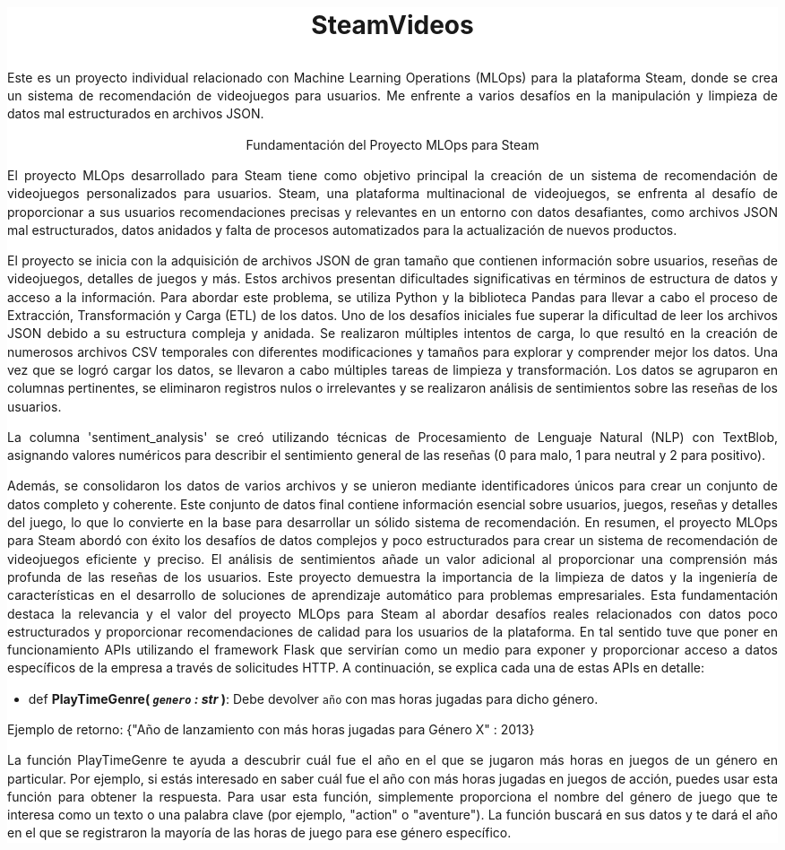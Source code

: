 ﻿# <p align="center"> SteamVideos</p>

<p align="justify">Este es un proyecto individual relacionado con Machine Learning Operations (MLOps) para la plataforma Steam, donde se  crea un sistema de recomendación de videojuegos para usuarios. Me enfrente a varios desafíos en la manipulación y limpieza de datos mal estructurados en archivos JSON.</p>

<p align="center">Fundamentación del Proyecto MLOps para Steam</p>
<p align="justify">El proyecto MLOps desarrollado para Steam tiene como objetivo principal la creación de un sistema de recomendación de videojuegos personalizados para usuarios. Steam, una plataforma multinacional de videojuegos, se enfrenta al desafío de proporcionar a sus usuarios recomendaciones precisas y relevantes en un entorno con datos desafiantes, como archivos JSON mal estructurados, datos anidados y falta de procesos automatizados para la actualización de nuevos productos.</p>
<p align="justify">El proyecto se inicia con la adquisición de archivos JSON de gran tamaño que contienen información sobre usuarios, reseñas de videojuegos, detalles de juegos y más. Estos archivos presentan dificultades significativas en términos de estructura de datos y acceso a la información. Para abordar este problema, se utiliza Python y la biblioteca Pandas para llevar a cabo el proceso de Extracción, Transformación y Carga (ETL) de los datos.
Uno de los desafíos iniciales fue superar la dificultad de leer los archivos JSON debido a su estructura compleja y anidada. Se realizaron múltiples intentos de carga, lo que resultó en la creación de numerosos archivos CSV temporales con diferentes modificaciones y tamaños para explorar y comprender mejor los datos.
Una vez que se logró cargar los datos, se llevaron a cabo múltiples tareas de limpieza y transformación. Los datos se agruparon en columnas pertinentes, se eliminaron registros nulos o irrelevantes y se realizaron análisis de sentimientos sobre las reseñas de los usuarios.</p>
<p align="justify">La columna 'sentiment_analysis' se creó utilizando técnicas de Procesamiento de Lenguaje Natural (NLP) con TextBlob, asignando valores numéricos para describir el sentimiento general de las reseñas (0 para malo, 1 para neutral y 2 para positivo).</p>
<p align="justify">Además, se consolidaron los datos de varios archivos y se unieron mediante identificadores únicos para crear un conjunto de datos completo y coherente. Este conjunto de datos final contiene información esencial sobre usuarios, juegos, reseñas y detalles del juego, lo que lo convierte en la base para desarrollar un sólido sistema de recomendación.
En resumen, el proyecto MLOps para Steam abordó con éxito los desafíos de datos complejos y poco estructurados para crear un sistema de recomendación de videojuegos eficiente y preciso. El análisis de sentimientos añade un valor adicional al proporcionar una comprensión más profunda de las reseñas de los usuarios. Este proyecto demuestra la importancia de la limpieza de datos y la ingeniería de características en el desarrollo de soluciones de aprendizaje automático para problemas empresariales.
Esta fundamentación destaca la relevancia y el valor del proyecto MLOps para Steam al abordar desafíos reales relacionados con datos poco estructurados y proporcionar recomendaciones de calidad para los usuarios de la plataforma.
En  tal sentido tuve que poner en funcionamiento APIs utilizando el framework Flask que servirían como un medio para exponer y proporcionar acceso a datos específicos de la empresa a través de solicitudes HTTP. A continuación, se explica cada una de estas APIs en detalle:</p>

+ def **PlayTimeGenre( *`genero` : str* )**:
    Debe devolver `año` con mas horas jugadas para dicho género.
  
Ejemplo de retorno: {"Año de lanzamiento con más horas jugadas para Género X" : 2013}
<p align="justify">La función PlayTimeGenre te ayuda a descubrir cuál fue el año en el que se jugaron más horas en juegos de un género en particular. Por ejemplo, si estás interesado en saber cuál fue el año con más horas jugadas en juegos de acción, puedes usar esta función para obtener la respuesta.
Para usar esta función, simplemente proporciona el nombre del género de juego que te interesa como un texto o una palabra clave (por ejemplo, "action" o "aventure"). La función buscará en sus datos y te dará el año en el que se registraron la mayoría de las horas de juego para ese género específico.</p>
